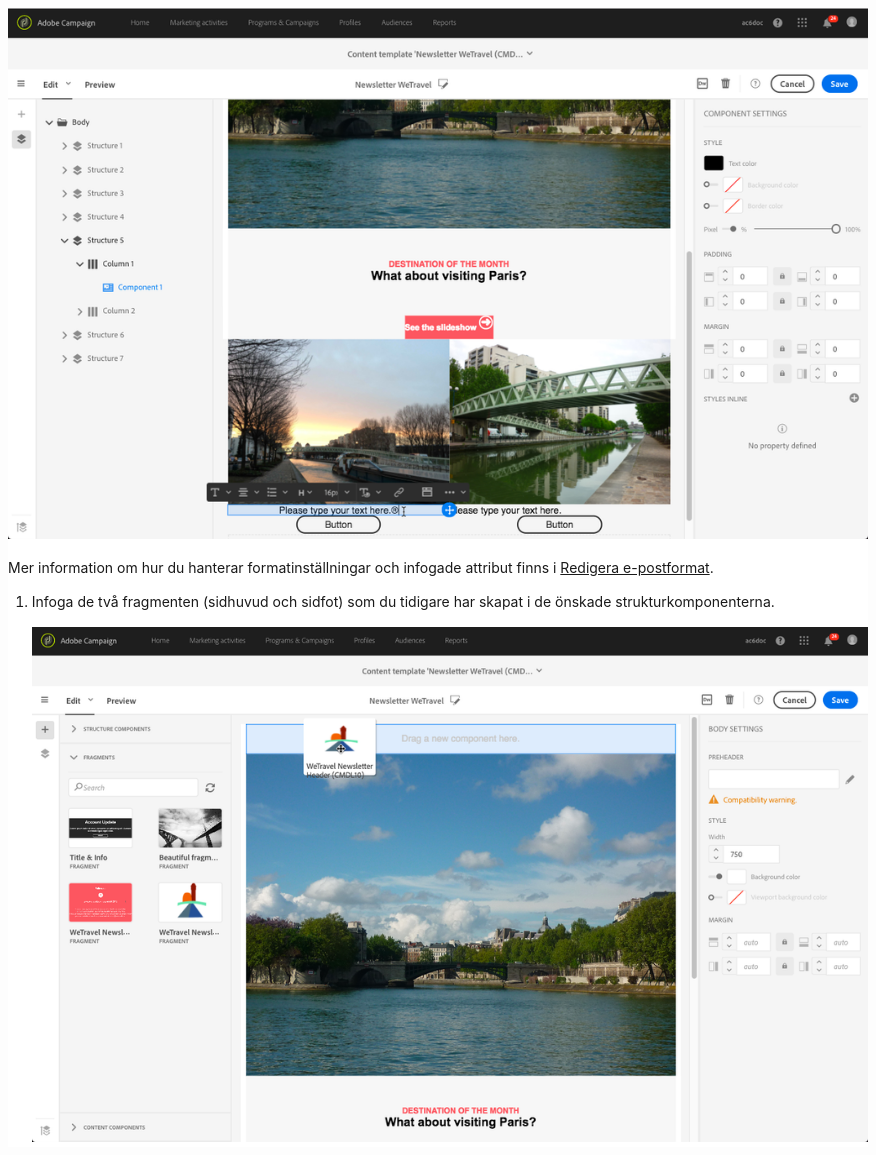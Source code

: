    ![](assets/des_loading_compatible_fragment_6.png)

   Mer information om hur du hanterar formatinställningar och infogade attribut finns i [Redigera e-postformat](../../designing/using/styles.md).

1. Infoga de två fragmenten (sidhuvud och sidfot) som du tidigare har skapat i de önskade strukturkomponenterna.

   ![](assets/des_loading_compatible_fragment_10.png)

